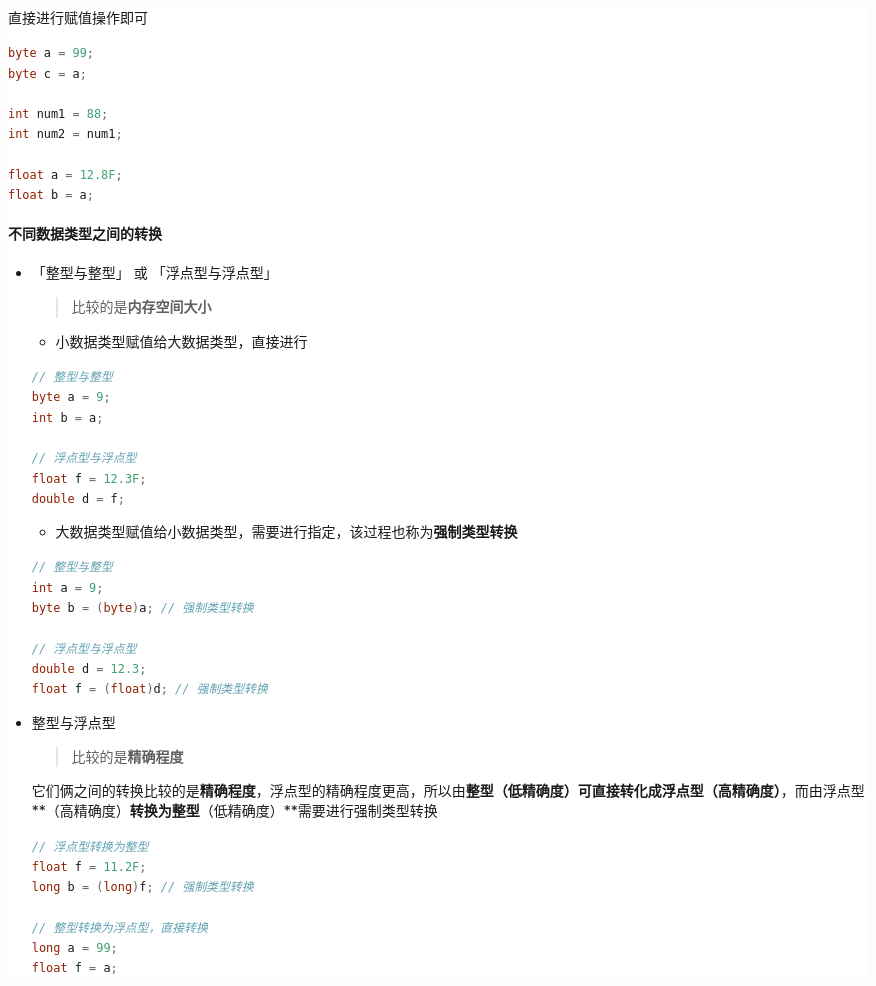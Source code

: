 直接进行赋值操作即可

```java
byte a = 99;
byte c = a;

int num1 = 88;
int num2 = num1;

float a = 12.8F;
float b = a;
```

#### 不同数据类型之间的转换

- 「整型与整型」 或 「浮点型与浮点型」
  
  > 比较的是**内存空间大小**
  
  - 小数据类型赋值给大数据类型，直接进行
  
  ```java
  // 整型与整型
  byte a = 9;
  int b = a;
  
  // 浮点型与浮点型
  float f = 12.3F;
  double d = f;
  ```
  
  - 大数据类型赋值给小数据类型，需要进行指定，该过程也称为**强制类型转换**
  
  ```java
  // 整型与整型
  int a = 9;
  byte b = (byte)a; // 强制类型转换
  
  // 浮点型与浮点型
  double d = 12.3;
  float f = (float)d; // 强制类型转换
  ```
  
- 整型与浮点型

  > 比较的是**精确程度**

  它们俩之间的转换比较的是**精确程度**，浮点型的精确程度更高，所以由**整型（低精确度）**可直接转化成**浮点型（高精确度）**，而由浮点型**（高精确度）**转换为整型**（低精确度）**需要进行强制类型转换
  
  ```java
  // 浮点型转换为整型
  float f = 11.2F;
  long b = (long)f; // 强制类型转换
  
  // 整型转换为浮点型，直接转换
  long a = 99;
  float f = a;
  ```
